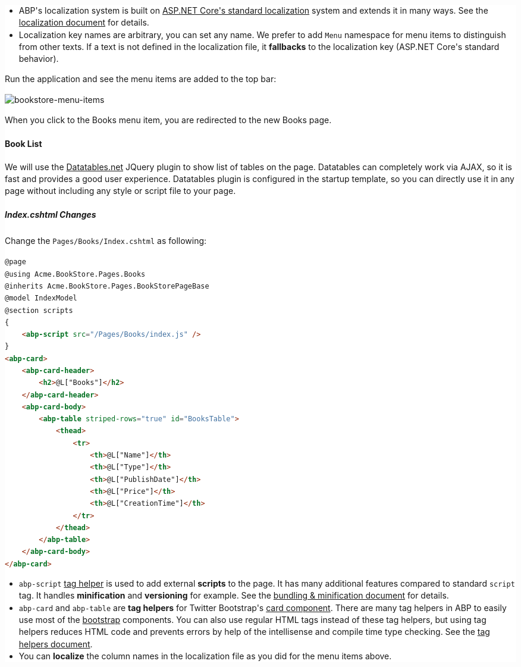 * ABP's localization system is built on [ASP.NET Core's standard localization](https://docs.microsoft.com/en-us/aspnet/core/fundamentals/localization) system and extends it in many ways. See the [localization document](../../Localization.md) for details.
* Localization key names are arbitrary, you can set any name. We prefer to add `Menu` namespace for menu items to distinguish from other texts. If a text is not defined in the localization file, it **fallbacks** to the localization key (ASP.NET Core's standard behavior).

Run the application and see the menu items are added to the top bar:

![bookstore-menu-items](images/bookstore-menu-items.png)

When you click to the Books menu item, you are redirected to the new Books page.

#### Book List

We will use the [Datatables.net](https://datatables.net/) JQuery plugin to show list of tables on the page. Datatables can completely work via AJAX, so it is fast and provides a good user experience. Datatables plugin is configured in the startup template, so you can directly use it in any page without including any style or script file to your page.

##### Index.cshtml Changes

Change the `Pages/Books/Index.cshtml` as following:

````html
@page
@using Acme.BookStore.Pages.Books
@inherits Acme.BookStore.Pages.BookStorePageBase
@model IndexModel
@section scripts
{
    <abp-script src="/Pages/Books/index.js" />
}
<abp-card>
    <abp-card-header>
        <h2>@L["Books"]</h2>
    </abp-card-header>
    <abp-card-body>
        <abp-table striped-rows="true" id="BooksTable">
            <thead>
                <tr>
                    <th>@L["Name"]</th>
                    <th>@L["Type"]</th>
                    <th>@L["PublishDate"]</th>
                    <th>@L["Price"]</th>
                    <th>@L["CreationTime"]</th>
                </tr>
            </thead>
        </abp-table>
    </abp-card-body>
</abp-card>
````

* `abp-script` [tag helper](https://docs.microsoft.com/en-us/aspnet/core/mvc/views/tag-helpers/intro) is used to add external **scripts** to the page. It has many additional features compared to standard `script` tag. It handles **minification** and **versioning** for example. See the [bundling & minification document](../../AspNetCore/Bundling-Minification.md) for details.
* `abp-card` and `abp-table` are **tag helpers** for Twitter Bootstrap's [card component](http://getbootstrap.com/docs/4.1/components/card/). There are many tag helpers in ABP to easily use most of the [bootstrap](https://getbootstrap.com/) components. You can also use regular HTML tags instead of these tag helpers, but using tag helpers reduces HTML code and prevents errors by help of the intellisense and compile time type checking. See the [tag helpers document](../../AspNetCore/Tag-Helpers.md).
* You can **localize** the column names in the localization file as you did for the menu items above.

